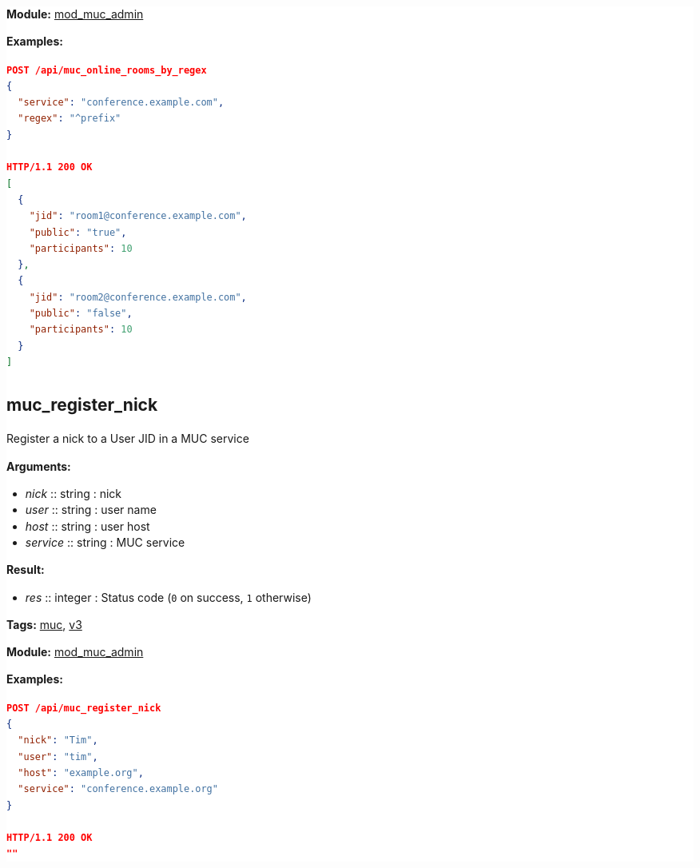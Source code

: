 __Module:__
[mod_muc_admin](modules.md#mod_muc_admin)

__Examples:__


~~~ json
POST /api/muc_online_rooms_by_regex
{
  "service": "conference.example.com",
  "regex": "^prefix"
}

HTTP/1.1 200 OK
[
  {
    "jid": "room1@conference.example.com",
    "public": "true",
    "participants": 10
  },
  {
    "jid": "room2@conference.example.com",
    "public": "false",
    "participants": 10
  }
]
~~~




## muc_register_nick



Register a nick to a User JID in a MUC service

__Arguments:__

- *nick* :: string : nick
- *user* :: string : user name
- *host* :: string : user host
- *service* :: string : MUC service

__Result:__

- *res* :: integer : Status code (`0` on success, `1` otherwise)

__Tags:__
[muc](admin-tags.md#muc), [v3](admin-tags.md#v3)

__Module:__
[mod_muc_admin](modules.md#mod_muc_admin)

__Examples:__


~~~ json
POST /api/muc_register_nick
{
  "nick": "Tim",
  "user": "tim",
  "host": "example.org",
  "service": "conference.example.org"
}

HTTP/1.1 200 OK
""
~~~
